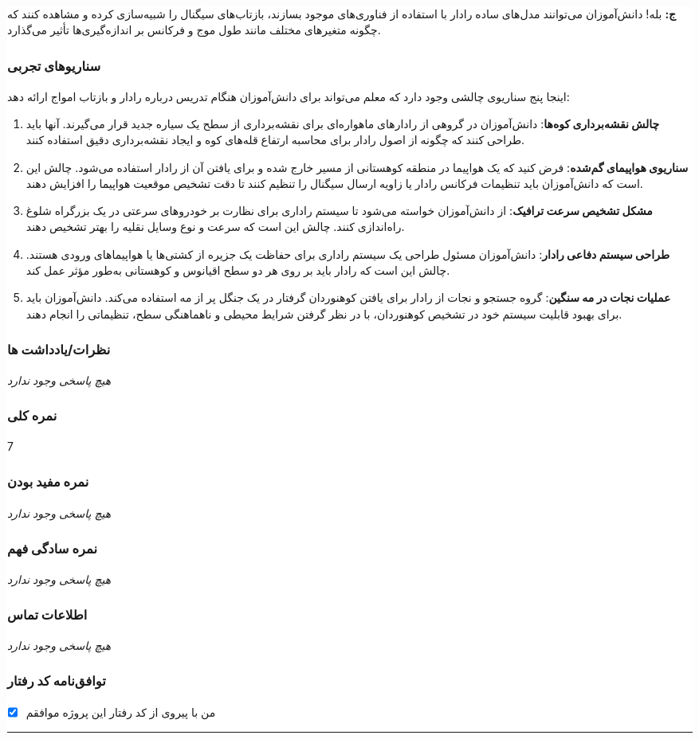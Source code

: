 **ج:** بله! دانش‌آموزان می‌توانند مدل‌های ساده رادار با استفاده از فناوری‌های موجود بسازند، بازتاب‌های سیگنال را شبیه‌سازی کرده و مشاهده کنند که چگونه متغیرهای مختلف مانند طول موج و فرکانس بر اندازه‌گیری‌ها تأثیر می‌گذارد.

### سناریوهای تجربی

اینجا پنج سناریوی چالشی وجود دارد که معلم می‌تواند برای دانش‌آموزان هنگام تدریس درباره رادار و بازتاب امواج ارائه دهد:

1. **چالش نقشه‌برداری کوه‌ها**:
   دانش‌آموزان در گروهی از رادارهای ماهواره‌ای برای نقشه‌برداری از سطح یک سیاره جدید قرار می‌گیرند. آنها باید طراحی کنند که چگونه از اصول رادار برای محاسبه ارتفاع قله‌های کوه و ایجاد نقشه‌برداری دقیق استفاده کنند.

2. **سناریوی هواپیمای گم‌شده**:
   فرض کنید که یک هواپیما در منطقه کوهستانی از مسیر خارج شده و برای یافتن آن از رادار استفاده می‌شود. چالش این است که دانش‌آموزان باید تنظیمات فرکانس رادار یا زاویه ارسال سیگنال را تنظیم کنند تا دقت تشخیص موقعیت هواپیما را افزایش دهند.

3. **مشکل تشخیص سرعت ترافیک**:
   از دانش‌آموزان خواسته می‌شود تا سیستم راداری برای نظارت بر خودروهای سرعتی در یک بزرگراه شلوغ راه‌اندازی کنند. چالش این است که سرعت و نوع وسایل نقلیه را بهتر تشخیص دهند.

4. **طراحی سیستم دفاعی رادار**:
   دانش‌آموزان مسئول طراحی یک سیستم راداری برای حفاظت یک جزیره از کشتی‌ها یا هواپیماهای ورودی هستند. چالش این است که رادار باید بر روی هر دو سطح اقیانوس و کوهستانی به‌طور مؤثر عمل کند.

5. **عملیات نجات در مه سنگین**:
   گروه جستجو و نجات از رادار برای یافتن کوهنوردان گرفتار در یک جنگل پر از مه استفاده می‌کند. دانش‌آموزان باید برای بهبود قابلیت سیستم خود در تشخیص کوهنوردان، با در نظر گرفتن شرایط محیطی و ناهماهنگی سطح، تنظیماتی را انجام دهند.

### نظرات/یادداشت ها

_هیچ پاسخی وجود ندارد_

### نمره کلی

7

### نمره مفید بودن

_هیچ پاسخی وجود ندارد_

### نمره سادگی فهم

_هیچ پاسخی وجود ندارد_

### اطلاعات تماس

_هیچ پاسخی وجود ندارد_

### توافق‌نامه کد رفتار

- [X] من با پیروی از کد رفتار این پروژه موافقم

---